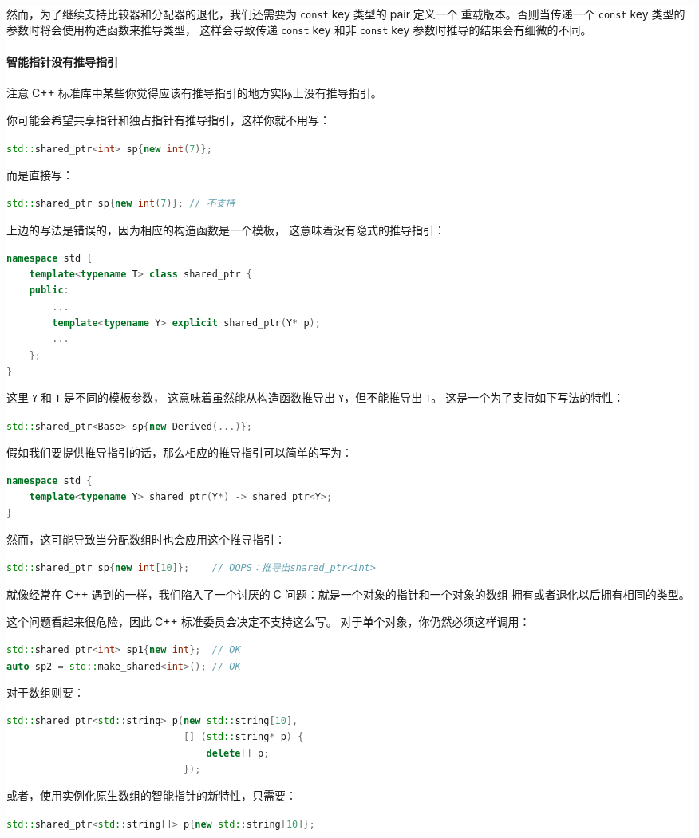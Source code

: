 然而，为了继续支持比较器和分配器的退化，我们还需要为 `const` key 类型的 pair 定义一个 重载版本。否则当传递一个 `const` key 类型的参数时将会使用构造函数来推导类型， 这样会导致传递 `const` key 和非 `const` key 参数时推导的结果会有细微的不同。

#### 智能指针没有推导指引

注意 C++ 标准库中某些你觉得应该有推导指引的地方实际上没有推导指引。

你可能会希望共享指针和独占指针有推导指引，这样你就不用写：

```cpp
std::shared_ptr<int> sp{new int(7)};
```

而是直接写：

```cpp
std::shared_ptr sp{new int(7)}; // 不支持
```

上边的写法是错误的，因为相应的构造函数是一个模板， 这意味着没有隐式的推导指引：

```cpp
namespace std {
    template<typename T> class shared_ptr {
    public:
        ...
        template<typename Y> explicit shared_ptr(Y* p);
        ...
    };
}
```

这里 `Y` 和 `T` 是不同的模板参数， 这意味着虽然能从构造函数推导出 `Y`，但不能推导出 `T`。 这是一个为了支持如下写法的特性：

```cpp
std::shared_ptr<Base> sp{new Derived(...)};
```

假如我们要提供推导指引的话，那么相应的推导指引可以简单的写为：

```cpp
namespace std {
    template<typename Y> shared_ptr(Y*) -> shared_ptr<Y>;
}
```

然而，这可能导致当分配数组时也会应用这个推导指引：

```cpp
std::shared_ptr sp{new int[10]};    // OOPS：推导出shared_ptr<int>
```

就像经常在 C++ 遇到的一样，我们陷入了一个讨厌的 C 问题：就是一个对象的指针和一个对象的数组 拥有或者退化以后拥有相同的类型。

这个问题看起来很危险，因此 C++ 标准委员会决定不支持这么写。 对于单个对象，你仍然必须这样调用：

```cpp
std::shared_ptr<int> sp1{new int};  // OK
auto sp2 = std::make_shared<int>(); // OK
```

对于数组则要：

```cpp
std::shared_ptr<std::string> p(new std::string[10],
                               [] (std::string* p) {
                                   delete[] p;
                               });
```

或者，使用实例化原生数组的智能指针的新特性，只需要：

```cpp
std::shared_ptr<std::string[]> p{new std::string[10]};
```
